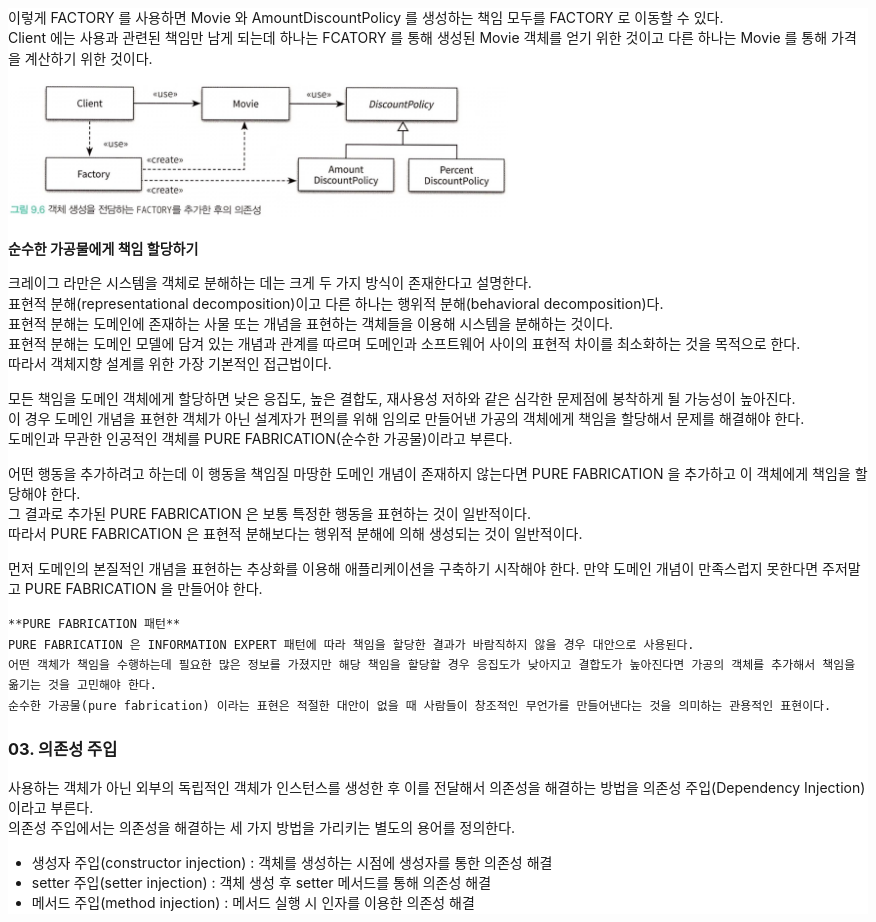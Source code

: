 이렇게 FACTORY 를 사용하면 Movie 와 AmountDiscountPolicy 를 생성하는 책임 모두를 FACTORY 로 이동할 수 있다.</br>
Client 에는 사용과 관련된 책임만 남게 되는데 하나는 FCATORY 를 통해 생성된 Movie 객체를 얻기 위한 것이고 다른 하나는 Movie 를 통해 가격을 계산하기 위한 것이다.</br>

<img src="/supple_design/img/9-6.png" width="500px;" />

**순수한 가공물에게 책임 할당하기**

크레이그 라만은 시스템을 객체로 분해하는 데는 크게 두 가지 방식이 존재한다고 설명한다.</br>
표현적 분해(representational decomposition)이고 다른 하나는 행위적 분해(behavioral decomposition)다.</br>
표현적 분해는 도메인에 존재하는 사물 또는 개념을 표현하는 객체들을 이용해 시스템을 분해하는 것이다.</br>
표현적 분해는 도메인 모델에 담겨 있는 개념과 관계를 따르며 도메인과 소프트웨어 사이의 표현적 차이를 최소화하는 것을 목적으로 한다.</br>
따라서 객체지향 설계를 위한 가장 기본적인 접근법이다.</br>

모든 책임을 도메인 객체에게 할당하면 낮은 응집도, 높은 결합도, 재사용성 저하와 같은 심각한 문제점에 봉착하게 될 가능성이 높아진다.</br>
이 경우 도메인 개념을 표현한 객체가 아닌 설계자가 편의를 위해 임의로 만들어낸 가공의 객체에게 책임을 할당해서 문제를 해결해야 한다.</br>
도메인과 무관한 인공적인 객체를 PURE FABRICATION(순수한 가공물)이라고 부른다.</br>

어떤 행동을 추가하려고 하는데 이 행동을 책임질 마땅한 도메인 개념이 존재하지 않는다면 PURE FABRICATION 을 추가하고 이 객체에게 책임을 할당해야 한다.</br>
그 결과로 추가된 PURE FABRICATION 은 보통 특정한 행동을 표현하는 것이 일반적이다.</br>
따라서 PURE FABRICATION 은 표현적 분해보다는 행위적 분해에 의해 생성되는 것이 일반적이다.</br>

먼저 도메인의 본질적인 개념을 표현하는 추상화를 이용해 애플리케이션을 구축하기 시작해야 한다. 만약 도메인 개념이 만족스럽지 못한다면 주저말고 PURE FABRICATION 을 만들어야 한다.

```
**PURE FABRICATION 패턴**
PURE FABRICATION 은 INFORMATION EXPERT 패턴에 따라 책임을 할당한 결과가 바람직하지 않을 경우 대안으로 사용된다.
어떤 객체가 책임을 수행하는데 필요한 많은 정보를 가졌지만 해당 책임을 할당할 경우 응집도가 낮아지고 결합도가 높아진다면 가공의 객체를 추가해서 책임을 옮기는 것을 고민해야 한다.
순수한 가공물(pure fabrication) 이라는 표현은 적절한 대안이 없을 때 사람들이 창조적인 무언가를 만들어낸다는 것을 의미하는 관용적인 표현이다.
```

### 03. 의존성 주입

사용하는 객체가 아닌 외부의 독립적인 객체가 인스턴스를 생성한 후 이를 전달해서 의존성을 해결하는 방법을 의존성 주입(Dependency Injection) 이라고 부른다.</br>
의존성 주입에서는 의존성을 해결하는 세 가지 방법을 가리키는 별도의 용어를 정의한다.</br>

- 생성자 주입(constructor injection) : 객체를 생성하는 시점에 생성자를 통한 의존성 해결
- setter 주입(setter injection) : 객체 생성 후 setter 메서드를 통해 의존성 해결
- 메서드 주입(method injection) : 메서드 실행 시 인자를 이용한 의존성 해결
